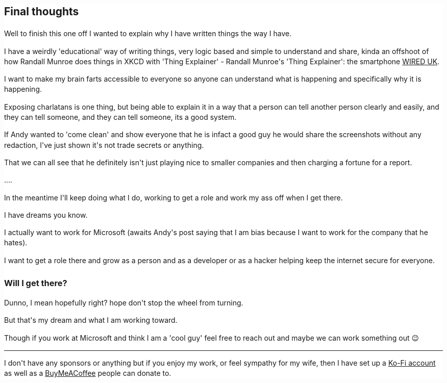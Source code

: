 ## Final thoughts

Well to finish this one off I wanted to explain why I have written things the way I have.

I have a weirdly 'educational' way of writing things, very logic based and simple to understand and share, kinda an offshoot of how Randall Munroe does things in XKCD with 'Thing Explainer' - Randall Munroe's 'Thing Explainer': the smartphone [WIRED UK](https://www.wired.co.uk/article/xkcd-thing-explainer-smartphone).

I want to make my brain farts accessible to everyone so anyone can understand what is happening and specifically why it is happening.

Exposing charlatans is one thing, but being able to explain it in a way that a person can tell another person clearly and easily, and they can tell someone, and they can tell someone, its a good system.

If Andy wanted to 'come clean' and show everyone that he is infact a good guy he would share the screenshots without any redaction, I've just shown it's not trade secrets or anything.

That we can all see that he definitely isn't just playing nice to smaller companies and then charging a fortune for a report.

....

In the meantime I'll keep doing what I do, working to get a role and work my ass off when I get there.

I have dreams you know.

I actually want to work for Microsoft (awaits Andy's post saying that I am bias because I want to work for the company that he hates).

I want to get a role there and grow as a person and as a developer or as a hacker helping keep the internet secure for everyone.

### Will I get there?

Dunno, I mean hopefully right? hope don't stop the wheel from turning.

But that's my dream and what I am working toward.

Though if you work at Microsoft and think I am a 'cool guy' feel free to reach out and maybe we can work something out 😉

-------


I don't have any sponsors or anything but if you enjoy my work, or feel sympathy for my wife, then I have set up a [Ko-Fi account](https://ko-fi.com/ha3ks) as well as a [BuyMeACoffee](https://www.buymeacoffee.com/ha3ks) people can donate to.